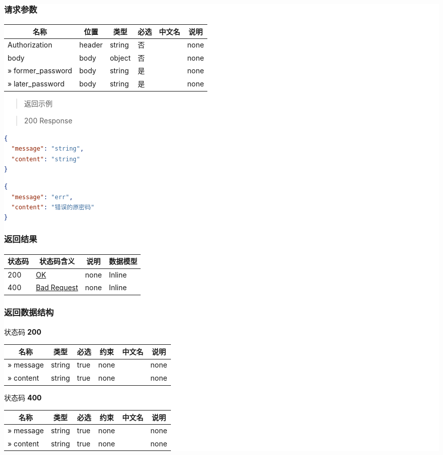 ### 请求参数

|名称|位置|类型|必选|中文名|说明|
|---|---|---|---|---|---|
|Authorization|header|string| 否 ||none|
|body|body|object| 否 ||none|
|» former_password|body|string| 是 ||none|
|» later_password|body|string| 是 ||none|

> 返回示例

> 200 Response

```json
{
  "message": "string",
  "content": "string"
}
```

```json
{
  "message": "err",
  "content": "错误的原密码"
}
```

### 返回结果

|状态码|状态码含义|说明|数据模型|
|---|---|---|---|
|200|[OK](https://tools.ietf.org/html/rfc7231#section-6.3.1)|none|Inline|
|400|[Bad Request](https://tools.ietf.org/html/rfc7231#section-6.5.1)|none|Inline|

### 返回数据结构

状态码 **200**

|名称|类型|必选|约束|中文名|说明|
|---|---|---|---|---|---|
|» message|string|true|none||none|
|» content|string|true|none||none|

状态码 **400**

|名称|类型|必选|约束|中文名|说明|
|---|---|---|---|---|---|
|» message|string|true|none||none|
|» content|string|true|none||none|
